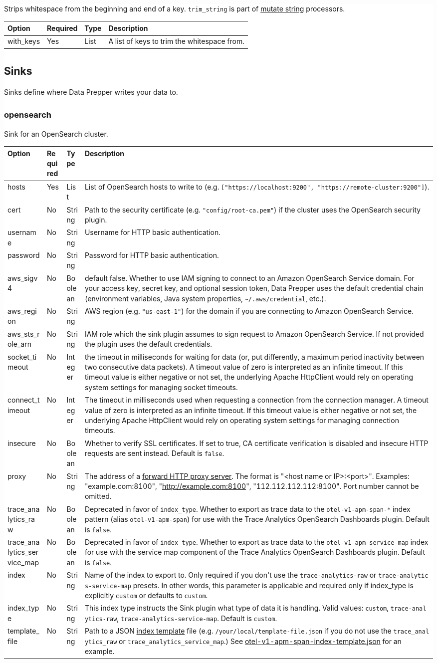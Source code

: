 Strips whitespace from the beginning and end of a key. `trim_string` is part of [mutate string](https://github.com/opensearch-project/data-prepper/tree/main/data-prepper-plugins/mutate-string-processors#mutate-string-processors) processors.

Option | Required | Type | Description
:--- | :--- | :--- | :---
with_keys | Yes | List | A list of keys to trim the whitespace from.

## Sinks

Sinks define where Data Prepper writes your data to.


### opensearch

Sink for an OpenSearch cluster.

Option | Required | Type | Description
:--- | :--- | :--- | :---
hosts | Yes | List | List of OpenSearch hosts to write to (e.g. `["https://localhost:9200", "https://remote-cluster:9200"]`).
cert | No | String | Path to the security certificate (e.g. `"config/root-ca.pem"`) if the cluster uses the OpenSearch security plugin.
username | No | String | Username for HTTP basic authentication.
password | No | String | Password for HTTP basic authentication.
aws_sigv4 | No | Boolean | default false. Whether to use IAM signing to connect to an Amazon OpenSearch Service domain. For your access key, secret key, and optional session token, Data Prepper uses the default credential chain (environment variables, Java system properties, `~/.aws/credential`, etc.).
aws_region | No | String | AWS region (e.g. `"us-east-1"`) for the domain if you are connecting to Amazon OpenSearch Service.
aws_sts_role_arn | No | String | IAM role which the sink plugin assumes to sign request to Amazon OpenSearch Service. If not provided the plugin uses the default credentials.
socket_timeout | No | Integer | the timeout in milliseconds for waiting for data (or, put differently, a maximum period inactivity between two consecutive data packets). A timeout value of zero is interpreted as an infinite timeout. If this timeout value is either negative or not set, the underlying Apache HttpClient would rely on operating system settings for managing socket timeouts.
connect_timeout | No | Integer | The timeout in milliseconds used when requesting a connection from the connection manager. A timeout value of zero is interpreted as an infinite timeout. If this timeout value is either negative or not set, the underlying Apache HttpClient would rely on operating system settings for managing connection timeouts.
insecure | No | Boolean | Whether to verify SSL certificates. If set to true, CA certificate verification is disabled and insecure HTTP requests are sent instead. Default is `false`.
proxy | No | String | The address of a [forward HTTP proxy server](https://en.wikipedia.org/wiki/Proxy_server). The format is "&lt;host name or IP&gt;:&lt;port&gt;". Examples: "example.com:8100", "http://example.com:8100", "112.112.112.112:8100". Port number cannot be omitted.
trace_analytics_raw | No | Boolean | Deprecated in favor of `index_type`. Whether to export as trace data to the `otel-v1-apm-span-*` index pattern (alias `otel-v1-apm-span`) for use with the Trace Analytics OpenSearch Dashboards plugin. Default is `false`.
trace_analytics_service_map | No | Boolean | Deprecated in favor of `index_type`. Whether to export as trace data to the `otel-v1-apm-service-map` index for use with the service map component of the Trace Analytics OpenSearch Dashboards plugin. Default is `false`.
index | No | String | Name of the index to export to. Only required if you don't use the `trace-analytics-raw` or `trace-analytics-service-map` presets. In other words, this parameter is applicable and required only if index_type is explicitly `custom` or defaults to `custom`.
index_type | No | String | This index type instructs the Sink plugin what type of data it is handling. Valid values: `custom`, `trace-analytics-raw`, `trace-analytics-service-map`. Default is `custom`.
template_file | No | String | Path to a JSON [index template]({{site.url}}{{site.baseurl}}/opensearch/index-templates/) file (e.g. `/your/local/template-file.json` if you do not use the `trace_analytics_raw` or `trace_analytics_service_map`.) See [otel-v1-apm-span-index-template.json](https://github.com/opensearch-project/data-prepper/blob/main/data-prepper-plugins/opensearch/src/main/resources/otel-v1-apm-span-index-template.json) for an example.